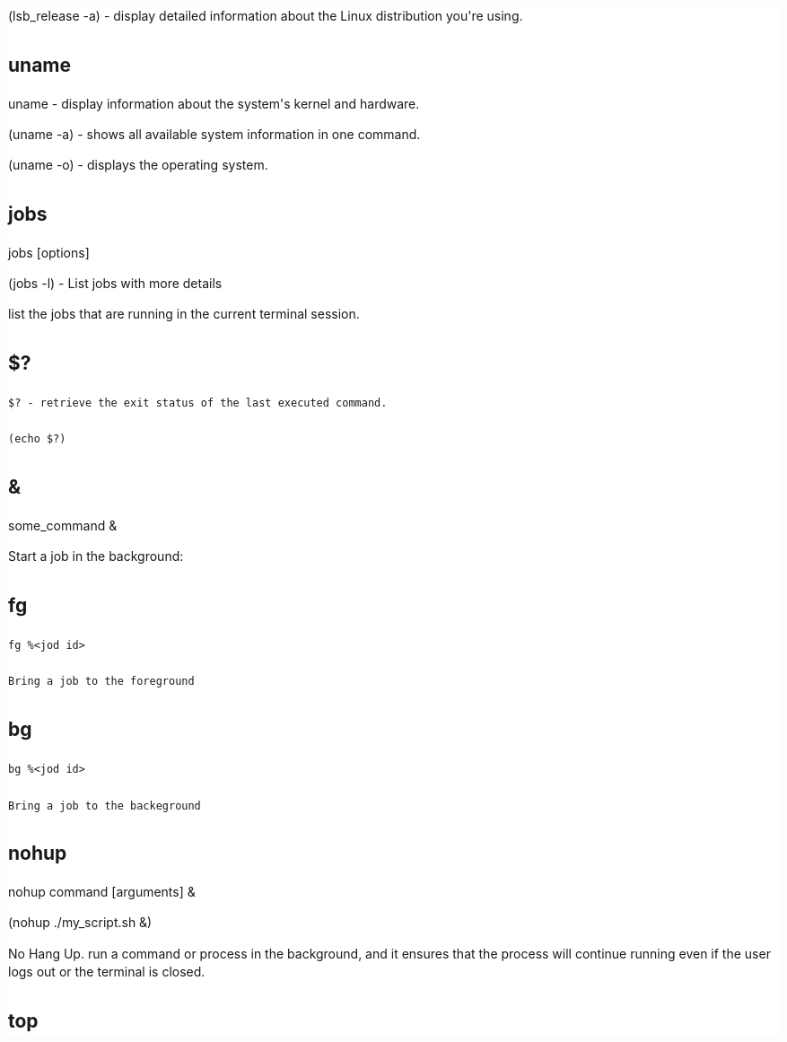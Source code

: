   (lsb_release -a) - display detailed information about the Linux distribution you're using.

## uname

  uname - display information about the system's kernel and hardware.

  (uname -a) -  shows all available system information in one command.

  (uname -o) - displays the operating system.
  
 
## jobs
  
  jobs [options]
  
  (jobs -l) - List jobs with more details
  
  list the jobs that are running in the current terminal session.

  ## $?

    $? - retrieve the exit status of the last executed command.
    
    (echo $?)
    
  ## & 

  some_command &
  
  Start a job in the background:

  ## fg
    
    fg %<jod id> 
    
    Bring a job to the foreground


  ## bg
    
    bg %<jod id> 
    
    Bring a job to the backeground

## nohup

  nohup command [arguments] &

  (nohup ./my_script.sh &)

  No Hang Up. run a command or process in the background, and it ensures that the process will continue running even if the user logs out or the terminal is closed.  

## top
